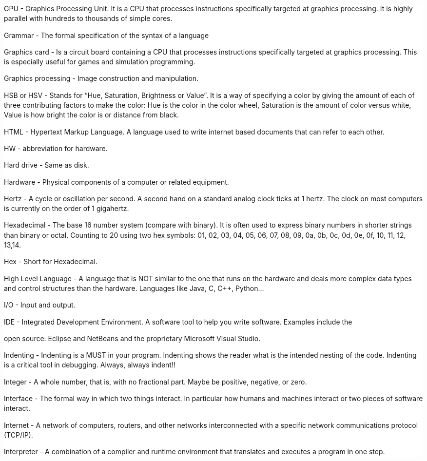 GPU - Graphics Processing Unit. It is a CPU that processes instructions specifically targeted at graphics processing.
It is highly parallel with hundreds to thousands of simple cores.

Grammar - The formal specification of the syntax of a language

Graphics card - Is a circuit board containing a CPU that processes instructions specifically targeted at graphics processing. This is especially useful for games and simulation programming.

Graphics processing - Image construction and manipulation.

HSB or HSV - Stands for “Hue, Saturation, Brightness or Value”. It is a way of specifying a color by giving the amount of each of three contributing factors to make the color: Hue is the color in the color wheel, Saturation is the amount of color versus white, Value is how bright the color is or distance from black.

HTML - Hypertext Markup Language. A language used to write internet based documents that can refer to each other.

HW - abbreviation for hardware.

Hard drive - Same as disk.

Hardware - Physical components of a computer or related equipment.

Hertz - A cycle or oscillation per second. A second hand on a standard analog clock ticks at 1 hertz. The clock on most computers is currently on the order of 1 gigahertz.

Hexadecimal - The base 16 number system (compare with binary). It is often used to express binary numbers in shorter strings than binary or octal. Counting to 20 using two hex symbols: 01, 02, 03, 04, 05, 06, 07, 08, 09, 0a, 0b, 0c, 0d, 0e, 0f, 10, 11, 12, 13,14.

Hex - Short for Hexadecimal.

High Level Language - A language that is NOT similar to the one that runs on the hardware and deals more complex data types and control structures than the hardware. Languages like Java, C, C++, Python...

I/O - Input and output.

IDE - Integrated Development Environment. A software tool to help you write software. Examples include the

open source: Eclipse and NetBeans and the proprietary Microsoft Visual Studio.

Indenting - Indenting is a MUST in your program. Indenting shows the reader what is the intended nesting of the code. Indenting is a critical tool in debugging. Always, always indent!! 


Integer - A whole number, that is, with no fractional part. Maybe be positive, negative, or zero.

Interface - The formal way in which two things interact. In particular how humans and machines interact or two pieces of software interact.

Internet - A network of computers, routers, and other networks interconnected with a specific network communications protocol (TCP/IP).

Interpreter - A combination of a compiler and runtime environment that translates and executes a program in one
step.
